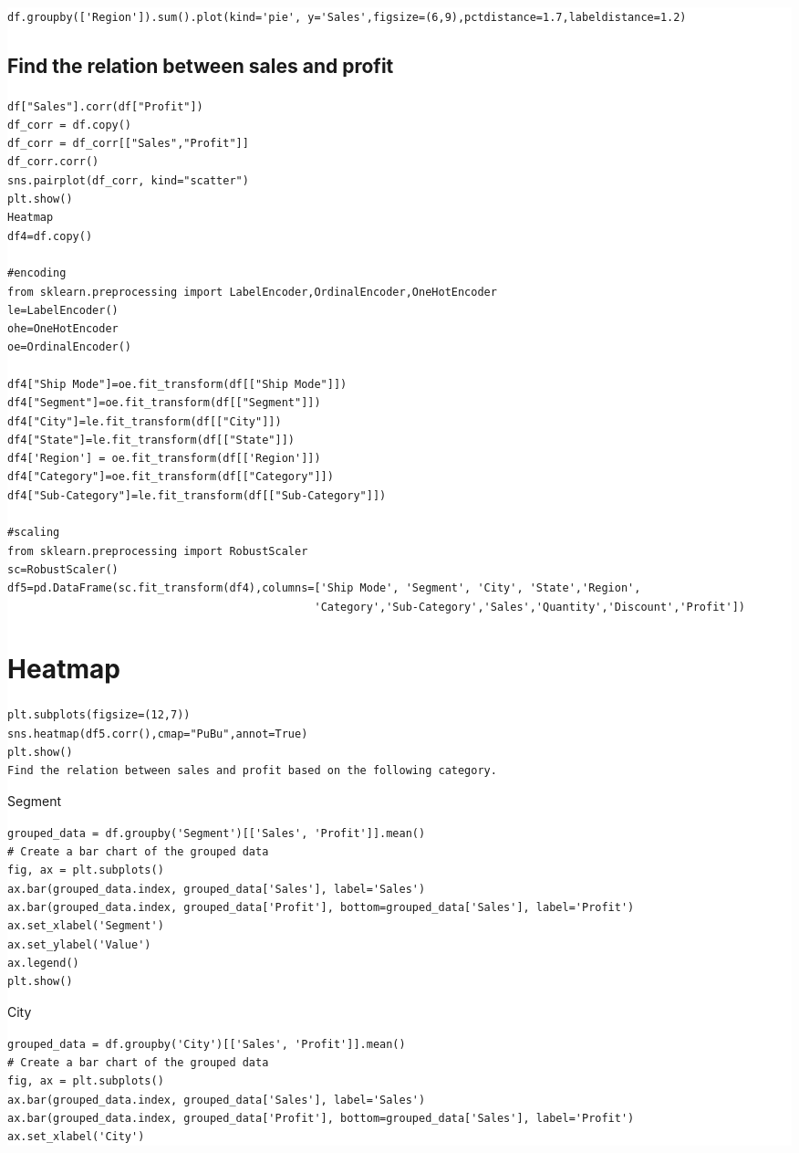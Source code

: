 ```
df.groupby(['Region']).sum().plot(kind='pie', y='Sales',figsize=(6,9),pctdistance=1.7,labeldistance=1.2)
```
## Find the relation between sales and profit
```
df["Sales"].corr(df["Profit"])
df_corr = df.copy()
df_corr = df_corr[["Sales","Profit"]]
df_corr.corr()
sns.pairplot(df_corr, kind="scatter")
plt.show()
Heatmap
df4=df.copy()

#encoding
from sklearn.preprocessing import LabelEncoder,OrdinalEncoder,OneHotEncoder
le=LabelEncoder()
ohe=OneHotEncoder
oe=OrdinalEncoder()

df4["Ship Mode"]=oe.fit_transform(df[["Ship Mode"]])
df4["Segment"]=oe.fit_transform(df[["Segment"]])
df4["City"]=le.fit_transform(df[["City"]])
df4["State"]=le.fit_transform(df[["State"]])
df4['Region'] = oe.fit_transform(df[['Region']])
df4["Category"]=oe.fit_transform(df[["Category"]])
df4["Sub-Category"]=le.fit_transform(df[["Sub-Category"]])

#scaling
from sklearn.preprocessing import RobustScaler
sc=RobustScaler()
df5=pd.DataFrame(sc.fit_transform(df4),columns=['Ship Mode', 'Segment', 'City', 'State','Region',
                                               'Category','Sub-Category','Sales','Quantity','Discount','Profit'])
 ```
 # Heatmap
 ```
 plt.subplots(figsize=(12,7))
sns.heatmap(df5.corr(),cmap="PuBu",annot=True)
plt.show()
Find the relation between sales and profit based on the following category.
```
Segment
```
grouped_data = df.groupby('Segment')[['Sales', 'Profit']].mean()
# Create a bar chart of the grouped data
fig, ax = plt.subplots()
ax.bar(grouped_data.index, grouped_data['Sales'], label='Sales')
ax.bar(grouped_data.index, grouped_data['Profit'], bottom=grouped_data['Sales'], label='Profit')
ax.set_xlabel('Segment')
ax.set_ylabel('Value')
ax.legend()
plt.show()
```
City
```
grouped_data = df.groupby('City')[['Sales', 'Profit']].mean()
# Create a bar chart of the grouped data
fig, ax = plt.subplots()
ax.bar(grouped_data.index, grouped_data['Sales'], label='Sales')
ax.bar(grouped_data.index, grouped_data['Profit'], bottom=grouped_data['Sales'], label='Profit')
ax.set_xlabel('City')
```